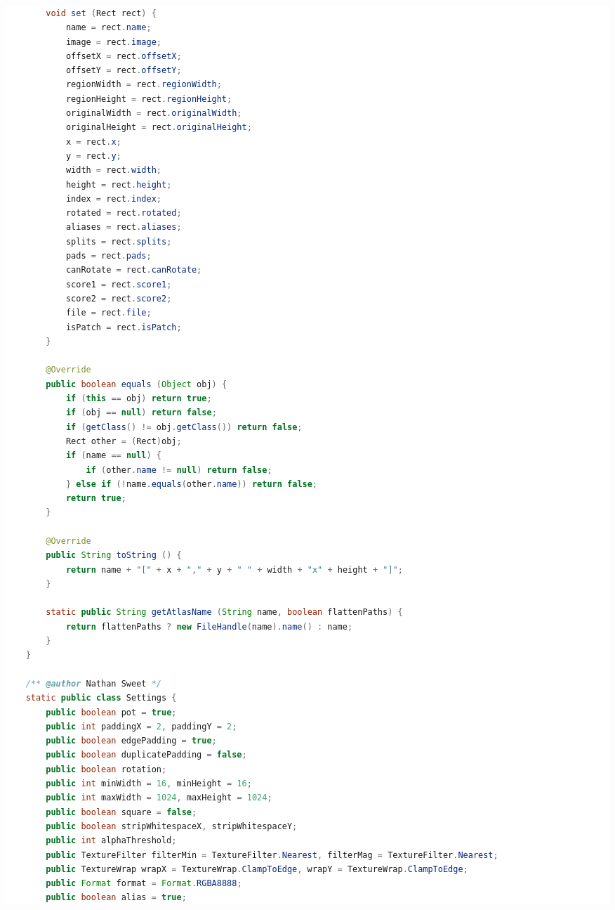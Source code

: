 ```java
		void set (Rect rect) {
			name = rect.name;
			image = rect.image;
			offsetX = rect.offsetX;
			offsetY = rect.offsetY;
			regionWidth = rect.regionWidth;
			regionHeight = rect.regionHeight;
			originalWidth = rect.originalWidth;
			originalHeight = rect.originalHeight;
			x = rect.x;
			y = rect.y;
			width = rect.width;
			height = rect.height;
			index = rect.index;
			rotated = rect.rotated;
			aliases = rect.aliases;
			splits = rect.splits;
			pads = rect.pads;
			canRotate = rect.canRotate;
			score1 = rect.score1;
			score2 = rect.score2;
			file = rect.file;
			isPatch = rect.isPatch;
		}

		@Override
		public boolean equals (Object obj) {
			if (this == obj) return true;
			if (obj == null) return false;
			if (getClass() != obj.getClass()) return false;
			Rect other = (Rect)obj;
			if (name == null) {
				if (other.name != null) return false;
			} else if (!name.equals(other.name)) return false;
			return true;
		}

		@Override
		public String toString () {
			return name + "[" + x + "," + y + " " + width + "x" + height + "]";
		}

		static public String getAtlasName (String name, boolean flattenPaths) {
			return flattenPaths ? new FileHandle(name).name() : name;
		}
	}

	/** @author Nathan Sweet */
	static public class Settings {
		public boolean pot = true;
		public int paddingX = 2, paddingY = 2;
		public boolean edgePadding = true;
		public boolean duplicatePadding = false;
		public boolean rotation;
		public int minWidth = 16, minHeight = 16;
		public int maxWidth = 1024, maxHeight = 1024;
		public boolean square = false;
		public boolean stripWhitespaceX, stripWhitespaceY;
		public int alphaThreshold;
		public TextureFilter filterMin = TextureFilter.Nearest, filterMag = TextureFilter.Nearest;
		public TextureWrap wrapX = TextureWrap.ClampToEdge, wrapY = TextureWrap.ClampToEdge;
		public Format format = Format.RGBA8888;
		public boolean alias = true;
```